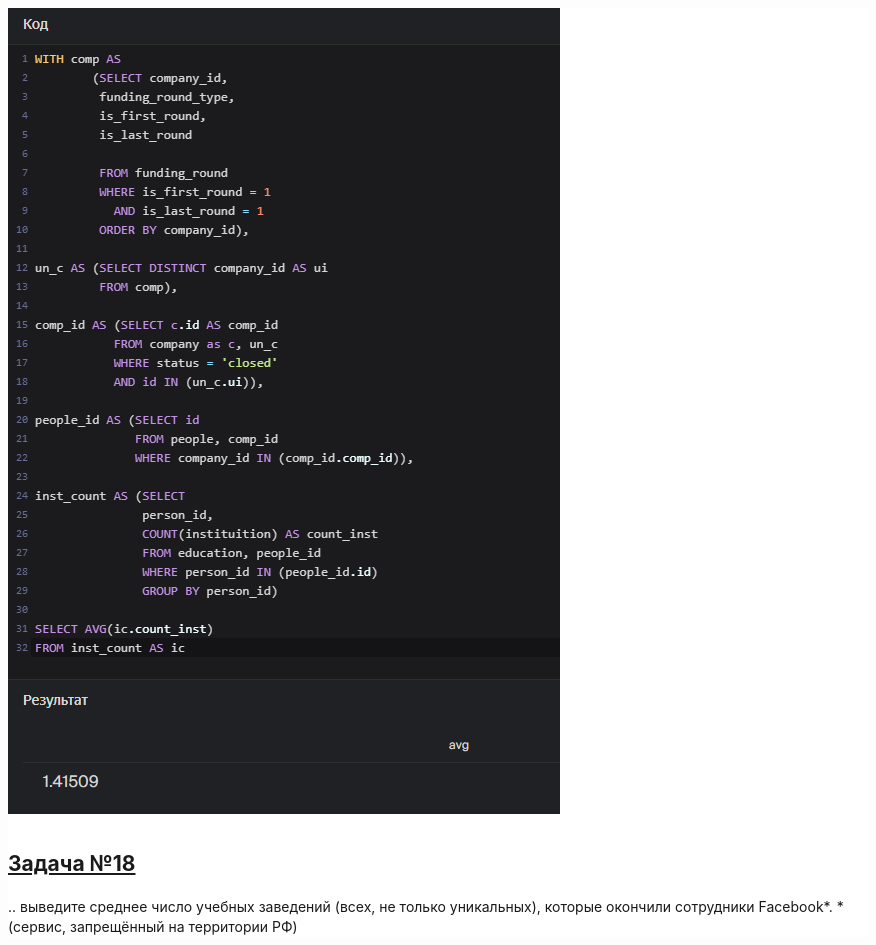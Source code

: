![image.png](img/d3d304f3-0d03-4e4d-9df6-f3041036b8ac.png)

<a id='my_section_18'></a>
## [Задача №18](#content_18)

.. выведите среднее число учебных заведений (всех, не только уникальных), которые окончили сотрудники Facebook*.
*(сервис, запрещённый на территории РФ)
